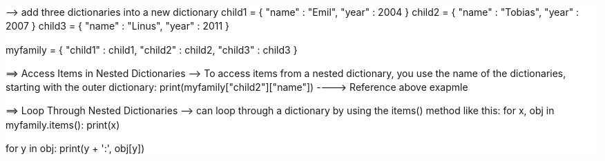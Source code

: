 --> add three dictionaries into a new dictionary
child1 = {
"name" : "Emil",
"year" : 2004
}
child2 = {
"name" : "Tobias",
"year" : 2007
}
child3 = {
"name" : "Linus",
"year" : 2011
}

myfamily = {
"child1" : child1,
"child2" : child2,
"child3" : child3
}

==> Access Items in Nested Dictionaries
--> To access items from a nested dictionary, you use the name of the dictionaries, starting with the outer dictionary:
print(myfamily["child2"]["name"]) ----> Reference above exapmle

==> Loop Through Nested Dictionaries
--> can loop through a dictionary by using the items() method like this:
for x, obj in myfamily.items():
print(x)

for y in obj:
print(y + ':', obj[y])
